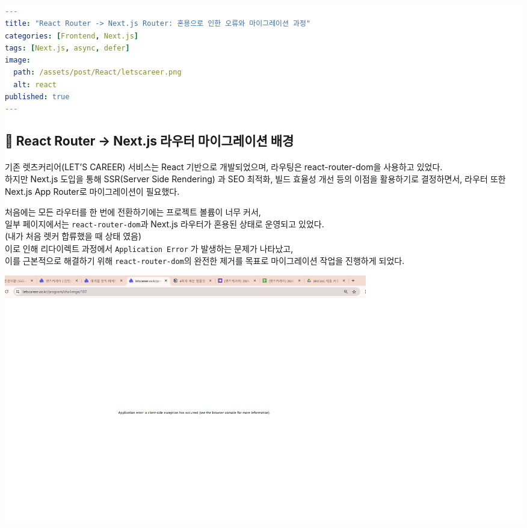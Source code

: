 ```yaml
---
title: "React Router -> Next.js Router: 혼용으로 인한 오류와 마이그레이션 과정"
categories: [Frontend, Next.js]
tags: [Next.js, async, defer]
image:
  path: /assets/post/React/letscareer.png
  alt: react
published: true
---
```


## 🧭 React Router → Next.js 라우터 마이그레이션 배경

기존 렛츠커리어(LET’S CAREER) 서비스는 React 기반으로 개발되었으며, 라우팅은 react-router-dom을 사용하고 있었다.        
하지만 Next.js 도입을 통해 SSR(Server Side Rendering) 과 SEO 최적화, 빌드 효율성 개선 등의 이점을 활용하기로 결정하면서, 라우터 또한 Next.js App Router로 마이그레이션이 필요했다.
              
처음에는 모든 라우터를 한 번에 전환하기에는 프로젝트 볼륨이 너무 커서,            
일부 페이지에서는 `react-router-dom`과 Next.js 라우터가 혼용된 상태로 운영되고 있었다.      
(내가 처음 렛커 합류했을 때 상태 였음)                  
이로 인해 리다이렉트 과정에서 `Application Error` 가 발생하는 문제가 나타났고,                      
이를 근본적으로 해결하기 위해 `react-router-dom`의 완전한 제거를 목표로 마이그레이션 작업을 진행하게 되었다.                  

<img src="/assets/post/React/101303.png" alt='' width=600px>
